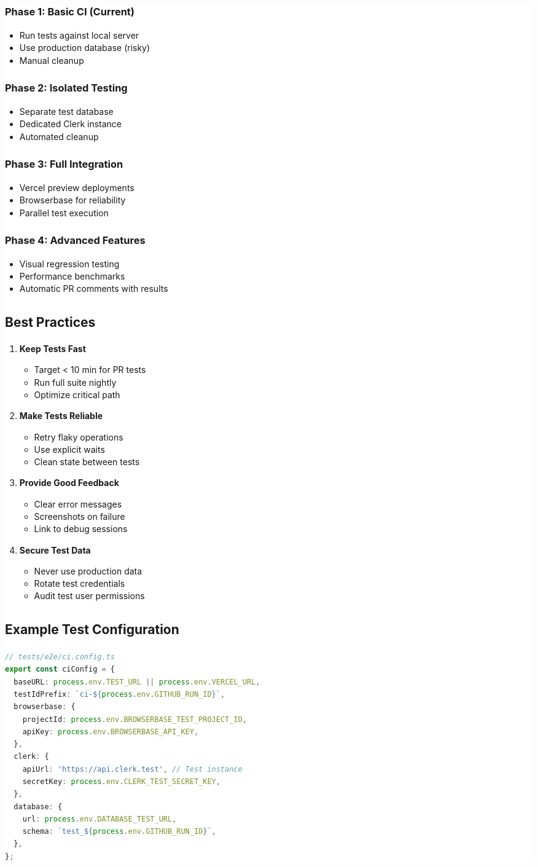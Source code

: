 ### Phase 1: Basic CI (Current)
- Run tests against local server
- Use production database (risky)
- Manual cleanup

### Phase 2: Isolated Testing
- Separate test database
- Dedicated Clerk instance
- Automated cleanup

### Phase 3: Full Integration
- Vercel preview deployments
- Browserbase for reliability
- Parallel test execution

### Phase 4: Advanced Features
- Visual regression testing
- Performance benchmarks
- Automatic PR comments with results

## Best Practices

1. **Keep Tests Fast**
   - Target < 10 min for PR tests
   - Run full suite nightly
   - Optimize critical path

2. **Make Tests Reliable**
   - Retry flaky operations
   - Use explicit waits
   - Clean state between tests

3. **Provide Good Feedback**
   - Clear error messages
   - Screenshots on failure
   - Link to debug sessions

4. **Secure Test Data**
   - Never use production data
   - Rotate test credentials
   - Audit test user permissions

## Example Test Configuration

```typescript
// tests/e2e/ci.config.ts
export const ciConfig = {
  baseURL: process.env.TEST_URL || process.env.VERCEL_URL,
  testIdPrefix: `ci-${process.env.GITHUB_RUN_ID}`,
  browserbase: {
    projectId: process.env.BROWSERBASE_TEST_PROJECT_ID,
    apiKey: process.env.BROWSERBASE_API_KEY,
  },
  clerk: {
    apiUrl: 'https://api.clerk.test', // Test instance
    secretKey: process.env.CLERK_TEST_SECRET_KEY,
  },
  database: {
    url: process.env.DATABASE_TEST_URL,
    schema: `test_${process.env.GITHUB_RUN_ID}`,
  },
};
```
